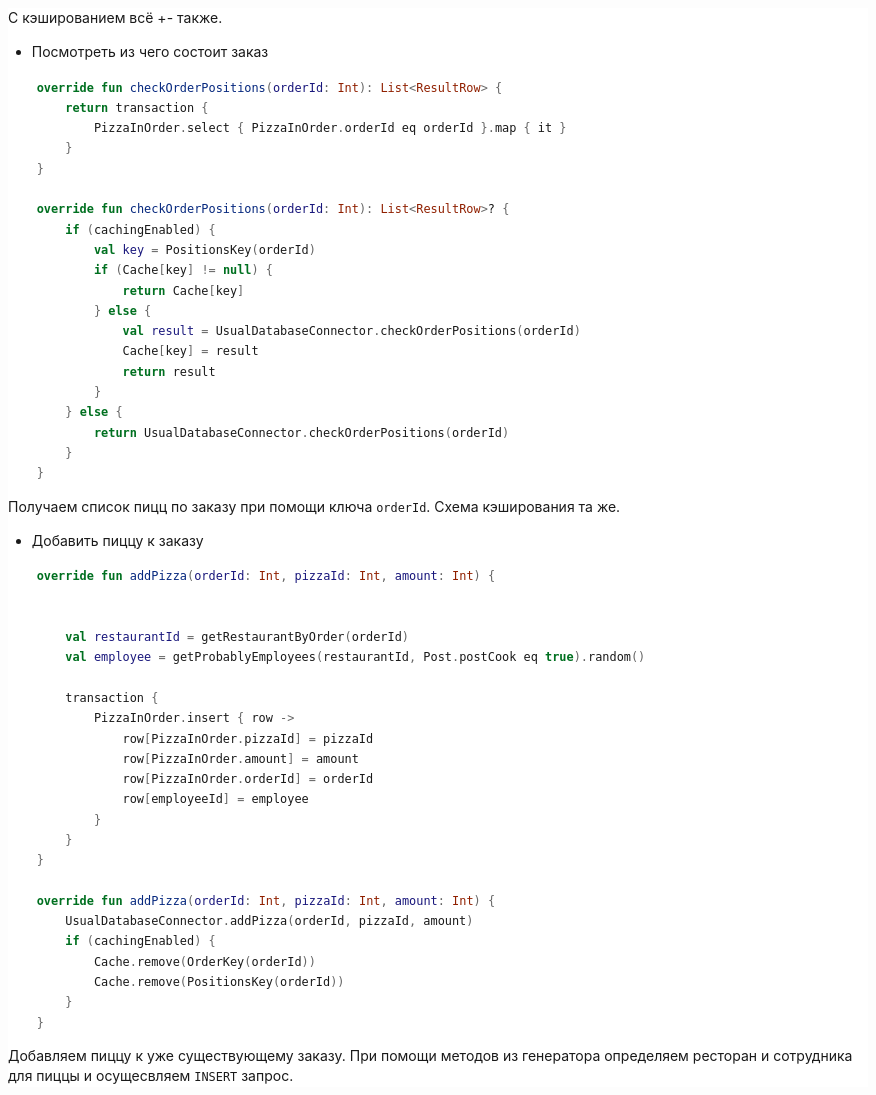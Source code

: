 С кэшированием всё +- также.
- Посмотреть из чего состоит заказ
```kotlin
    override fun checkOrderPositions(orderId: Int): List<ResultRow> {
        return transaction {
            PizzaInOrder.select { PizzaInOrder.orderId eq orderId }.map { it }
        }
    }

    override fun checkOrderPositions(orderId: Int): List<ResultRow>? {
        if (cachingEnabled) {
            val key = PositionsKey(orderId)
            if (Cache[key] != null) {
                return Cache[key]
            } else {
                val result = UsualDatabaseConnector.checkOrderPositions(orderId)
                Cache[key] = result
                return result
            }
        } else {
            return UsualDatabaseConnector.checkOrderPositions(orderId)
        }
    }
```
Получаем список пицц по заказу при помощи ключа `orderId`. Схема кэширования та же.
- Добавить пиццу к заказу
```kotlin
    override fun addPizza(orderId: Int, pizzaId: Int, amount: Int) {


        val restaurantId = getRestaurantByOrder(orderId)
        val employee = getProbablyEmployees(restaurantId, Post.postCook eq true).random()

        transaction {
            PizzaInOrder.insert { row ->
                row[PizzaInOrder.pizzaId] = pizzaId
                row[PizzaInOrder.amount] = amount
                row[PizzaInOrder.orderId] = orderId
                row[employeeId] = employee
            }
        }
    }

    override fun addPizza(orderId: Int, pizzaId: Int, amount: Int) {
        UsualDatabaseConnector.addPizza(orderId, pizzaId, amount)
        if (cachingEnabled) {
            Cache.remove(OrderKey(orderId))
            Cache.remove(PositionsKey(orderId))
        }
    }
```
Добавляем пиццу к уже существующему заказу. При помощи методов из генератора определяем ресторан и сотрудника для пиццы и осущесвляем `INSERT` запрос.
